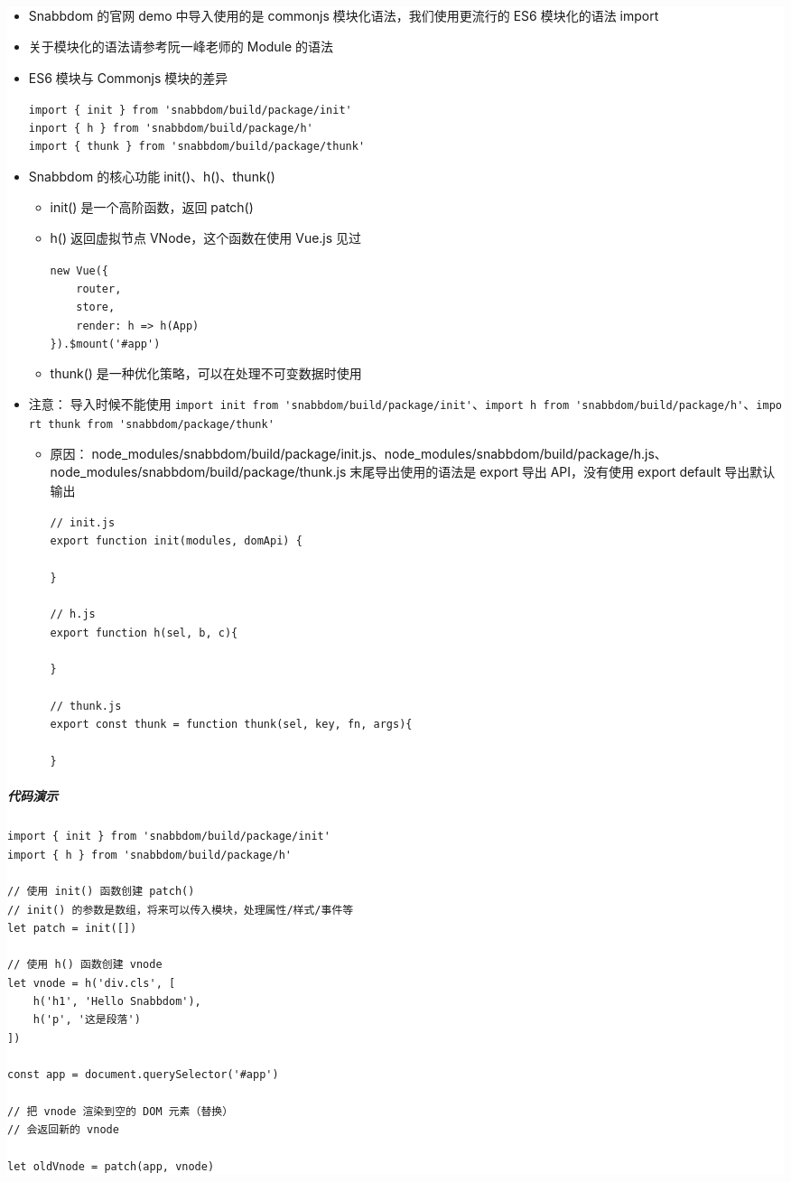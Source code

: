 - Snabbdom 的官网 demo 中导入使用的是 commonjs 模块化语法，我们使用更流行的 ES6 模块化的语法 import
- 关于模块化的语法请参考阮一峰老师的 Module 的语法
- ES6 模块与 Commonjs 模块的差异

    ```
    import { init } from 'snabbdom/build/package/init'
    inport { h } from 'snabbdom/build/package/h'
    import { thunk } from 'snabbdom/build/package/thunk'
    ```

- Snabbdom 的核心功能 init()、h()、thunk()

    - init() 是一个高阶函数，返回 patch()
    - h() 返回虚拟节点 VNode，这个函数在使用 Vue.js 见过

        ```
        new Vue({
            router,
            store,
            render: h => h(App)
        }).$mount('#app')
        ```

    - thunk() 是一种优化策略，可以在处理不可变数据时使用

- 注意： 导入时候不能使用 `import init from 'snabbdom/build/package/init'`、`import h from 'snabbdom/build/package/h'`、`import thunk from 'snabbdom/package/thunk'`

    - 原因： node_modules/snabbdom/build/package/init.js、node_modules/snabbdom/build/package/h.js、node_modules/snabbdom/build/package/thunk.js 末尾导出使用的语法是 export 导出 API，没有使用 export default 导出默认输出

        ```
        // init.js
        export function init(modules, domApi) {

        }

        // h.js
        export function h(sel, b, c){

        }

        // thunk.js
        export const thunk = function thunk(sel, key, fn, args){

        }
        ```

##### 代码演示

```
import { init } from 'snabbdom/build/package/init'
import { h } from 'snabbdom/build/package/h'

// 使用 init() 函数创建 patch()
// init() 的参数是数组，将来可以传入模块，处理属性/样式/事件等
let patch = init([])

// 使用 h() 函数创建 vnode
let vnode = h('div.cls', [
    h('h1', 'Hello Snabbdom'),
    h('p', '这是段落')
])

const app = document.querySelector('#app')

// 把 vnode 渲染到空的 DOM 元素（替换）
// 会返回新的 vnode

let oldVnode = patch(app, vnode)
```